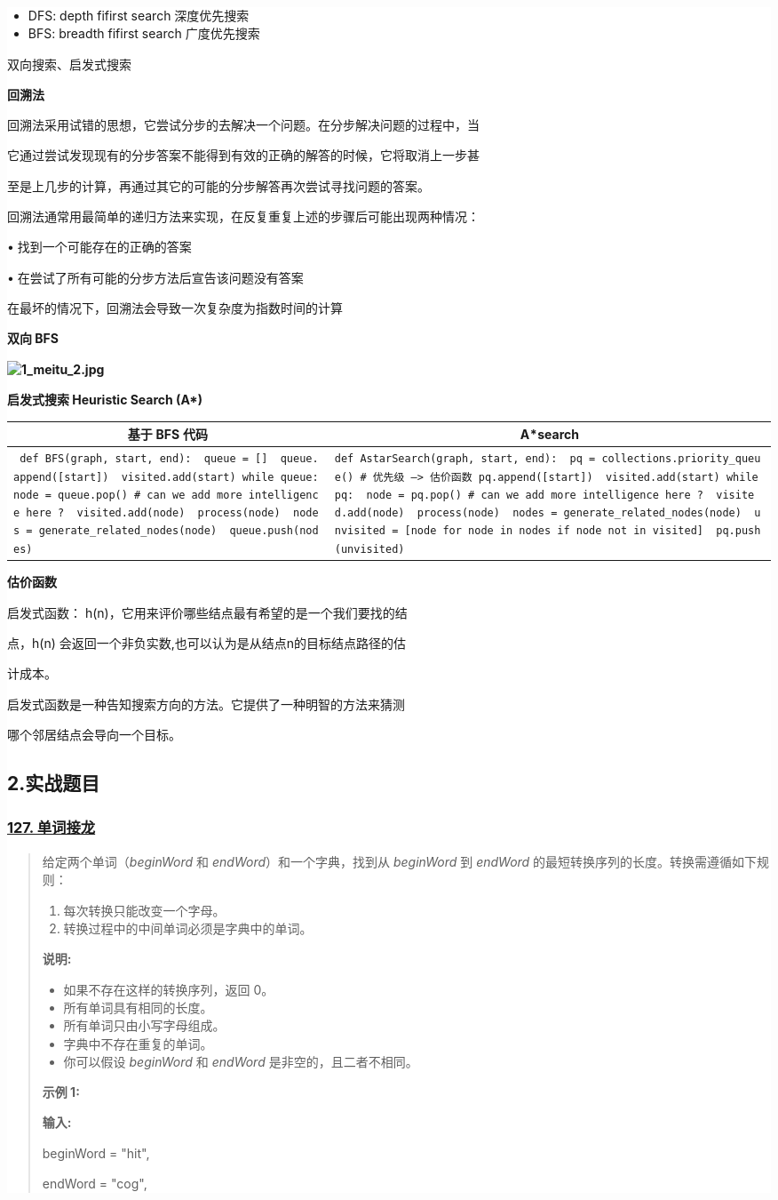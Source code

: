 - DFS: depth fifirst search 深度优先搜索 
- BFS: breadth fifirst search 广度优先搜索 

双向搜索、启发式搜索

**回溯法**

回溯法采用试错的思想，它尝试分步的去解决一个问题。在分步解决问题的过程中，当

它通过尝试发现现有的分步答案不能得到有效的正确的解答的时候，它将取消上一步甚

至是上几步的计算，再通过其它的可能的分步解答再次尝试寻找问题的答案。 

回溯法通常用最简单的递归方法来实现，在反复重复上述的步骤后可能出现两种情况： 

• 找到一个可能存在的正确的答案 

• 在尝试了所有可能的分步方法后宣告该问题没有答案 

在最坏的情况下，回溯法会导致一次复杂度为指数时间的计算

**双向 BFS**

**![1_meitu_2.jpg](https://cdn.nlark.com/yuque/0/2020/jpeg/1458680/1595763633915-37e77ca6-9982-42ef-b54a-6bb923421e93.jpeg)**



**启发式搜索 Heuristic Search (A\*)**

| **基于 BFS 代码**                                            | A*search                                                     |
| ------------------------------------------------------------ | ------------------------------------------------------------ |
| ``` def BFS(graph, start, end):  queue = []  queue.append([start])  visited.add(start) while queue:  node = queue.pop() # can we add more intelligence here ?  visited.add(node)  process(node)  nodes = generate_related_nodes(node)  queue.push(nodes)``` | ```def AstarSearch(graph, start, end):  pq = collections.priority_queue() # 优先级 —> 估价函数 pq.append([start])  visited.add(start) while pq:  node = pq.pop() # can we add more intelligence here ?  visited.add(node)  process(node)  nodes = generate_related_nodes(node)  unvisited = [node for node in nodes if node not in visited]  pq.push(unvisited)``` |

**估价函数**

启发式函数： h(n)，它用来评价哪些结点最有希望的是一个我们要找的结

点，h(n) 会返回一个非负实数,也可以认为是从结点n的目标结点路径的估

计成本。 

启发式函数是一种告知搜索方向的方法。它提供了一种明智的方法来猜测

哪个邻居结点会导向一个目标。



## 2.实战题目

### [127. 单词接龙](https://leetcode-cn.com/problems/word-ladder/)

> 给定两个单词（*beginWord* 和 *endWord*）和一个字典，找到从 *beginWord* 到 *endWord* 的最短转换序列的长度。转换需遵循如下规则：
>
> 1. 每次转换只能改变一个字母。
> 2. 转换过程中的中间单词必须是字典中的单词。
>
> **说明:**
>
> - 如果不存在这样的转换序列，返回 0。
> - 所有单词具有相同的长度。
> - 所有单词只由小写字母组成。
> - 字典中不存在重复的单词。
> - 你可以假设 *beginWord* 和 *endWord* 是非空的，且二者不相同。
>
> **示例 1:**
>
> **输入:**
>
> beginWord = "hit",
>
> endWord = "cog",